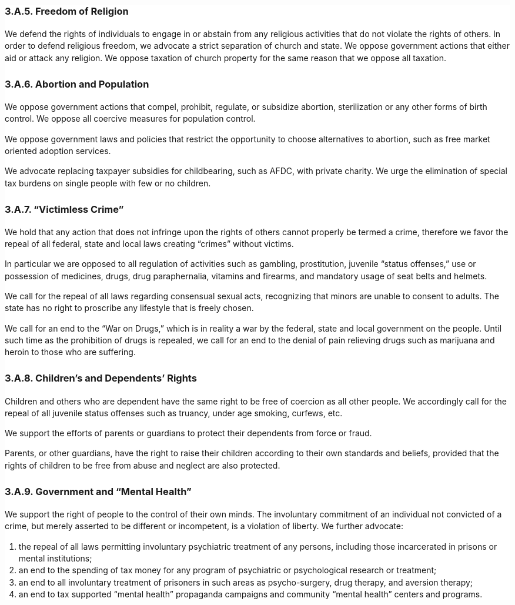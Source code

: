 ### 3.A.5. Freedom of Religion
We defend the rights of individuals to engage in or abstain from any religious activities that do not violate the rights of others. In order to defend religious freedom, we advocate a strict separation of church and state. We oppose government actions that either aid or attack any religion. We oppose taxation of church property for the same reason that we oppose all taxation.

### 3.A.6. Abortion and Population
We oppose government actions that compel, prohibit, regulate, or subsidize abortion, sterilization or any other forms of birth control. We oppose all coercive measures for population control.

We oppose government laws and policies that restrict the opportunity to choose alternatives to abortion, such as free market oriented adoption services.

We advocate replacing taxpayer subsidies for childbearing, such as AFDC, with private charity. We urge the elimination of special tax burdens on single people with few or no children.

### 3.A.7. “Victimless Crime”
We hold that any action that does not infringe upon the rights of others cannot properly be termed a crime, therefore we favor the repeal of all federal, state and local laws creating “crimes” without victims.

In particular we are opposed to all regulation of activities such as gambling, prostitution, juvenile “status offenses,” use or possession of medicines, drugs, drug paraphernalia, vitamins and firearms, and mandatory usage of seat belts and helmets.

We call for the repeal of all laws regarding consensual sexual acts, recognizing that minors are unable to consent to adults. The state has no right to proscribe any lifestyle that is freely chosen.

We call for an end to the “War on Drugs,” which is in reality a war by the federal, state and local government on the people. Until such time as the prohibition of drugs is repealed, we call for an end to the denial of pain relieving drugs such as marijuana and heroin to those who are suffering.

### 3.A.8. Children’s and Dependents’ Rights
Children and others who are dependent have the same right to be free of coercion as all other people. We accordingly call for the repeal of all juvenile status offenses such as truancy, under age smoking, curfews, etc.

We support the efforts of parents or guardians to protect their dependents from force or fraud.

Parents, or other guardians, have the right to raise their children according to their own standards and beliefs, provided that the rights of children to be free from abuse and neglect are also protected.

### 3.A.9. Government and “Mental Health”
We support the right of people to the control of their own minds. The involuntary commitment of an individual not convicted of a crime, but merely asserted to be different or incompetent, is a violation of liberty. We further advocate:

1. the repeal of all laws permitting involuntary psychiatric treatment of any persons, including those incarcerated in prisons or mental institutions;
2. an end to the spending of tax money for any program of psychiatric or psychological research or treatment;
3. an end to all involuntary treatment of prisoners in such areas as psycho-surgery, drug therapy, and aversion therapy;
4. an end to tax supported “mental health” propaganda campaigns and community “mental health” centers and programs.
